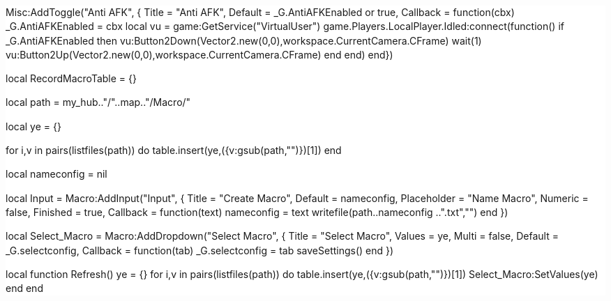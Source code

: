 
Misc:AddToggle("Anti AFK", {
	Title = "Anti AFK", 
	Default = _G.AntiAFKEnabled or true, 
	Callback = function(cbx) 
		_G.AntiAFKEnabled = cbx
		local vu = game:GetService("VirtualUser")
		game.Players.LocalPlayer.Idled:connect(function()
			if _G.AntiAFKEnabled then
				vu:Button2Down(Vector2.new(0,0),workspace.CurrentCamera.CFrame)
				wait(1)
				vu:Button2Up(Vector2.new(0,0),workspace.CurrentCamera.CFrame)
			end
		end)
	end})


local RecordMacroTable = {}

local path = my_hub.."/"..map.."/Macro/"

local ye = {}

for i,v in pairs(listfiles(path)) do 
	table.insert(ye,({v:gsub(path,"")})[1])
end

local nameconfig = nil

local Input = Macro:AddInput("Input", {
	Title = "Create Macro",
	Default = nameconfig,
	Placeholder = "Name Macro",
	Numeric = false,
	Finished = true,
	Callback = function(text)
		nameconfig = text
		writefile(path..nameconfig ..".txt","")
	end
})

local Select_Macro = Macro:AddDropdown("Select Macro", {
	Title = "Select Macro",
	Values = ye,
	Multi = false,
	Default = _G.selectconfig,
	Callback = function(tab)
		_G.selectconfig = tab
		saveSettings()
	end
})

local function Refresh()
	ye = {}
	for i,v in pairs(listfiles(path)) do 
		table.insert(ye,({v:gsub(path,"")})[1])
		Select_Macro:SetValues(ye)
	end
end
